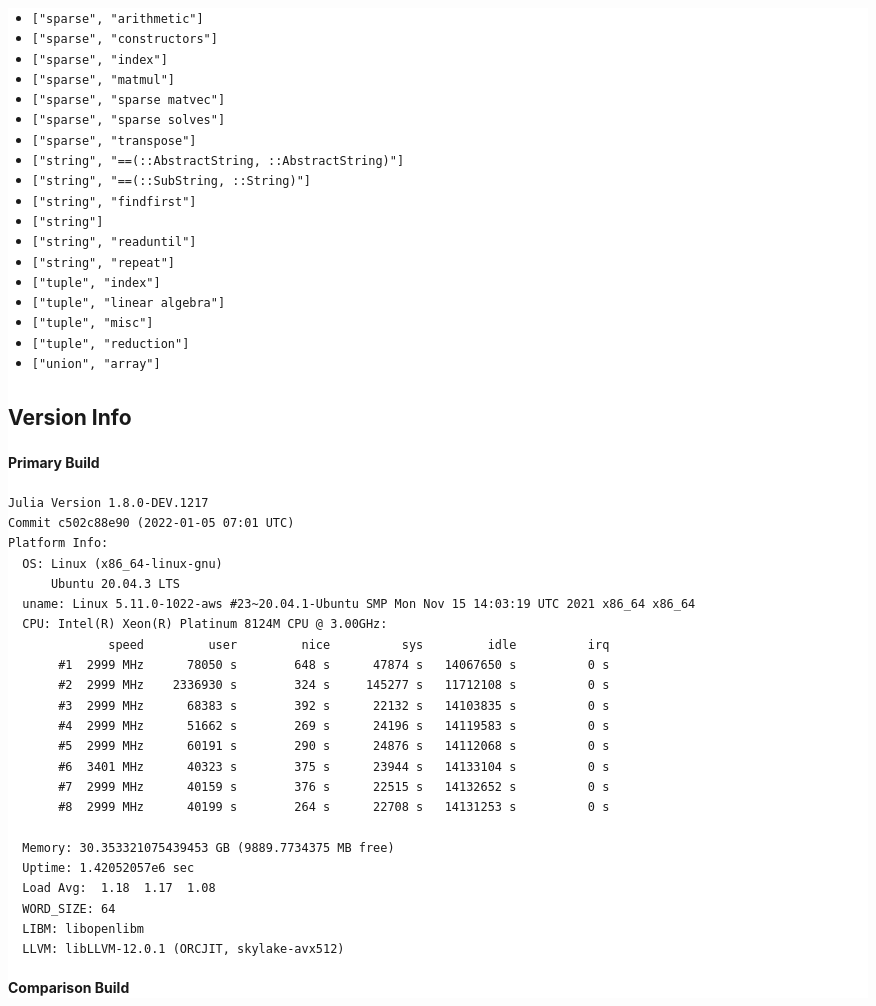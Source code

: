 - `["sparse", "arithmetic"]`
- `["sparse", "constructors"]`
- `["sparse", "index"]`
- `["sparse", "matmul"]`
- `["sparse", "sparse matvec"]`
- `["sparse", "sparse solves"]`
- `["sparse", "transpose"]`
- `["string", "==(::AbstractString, ::AbstractString)"]`
- `["string", "==(::SubString, ::String)"]`
- `["string", "findfirst"]`
- `["string"]`
- `["string", "readuntil"]`
- `["string", "repeat"]`
- `["tuple", "index"]`
- `["tuple", "linear algebra"]`
- `["tuple", "misc"]`
- `["tuple", "reduction"]`
- `["union", "array"]`

## Version Info

#### Primary Build

```
Julia Version 1.8.0-DEV.1217
Commit c502c88e90 (2022-01-05 07:01 UTC)
Platform Info:
  OS: Linux (x86_64-linux-gnu)
      Ubuntu 20.04.3 LTS
  uname: Linux 5.11.0-1022-aws #23~20.04.1-Ubuntu SMP Mon Nov 15 14:03:19 UTC 2021 x86_64 x86_64
  CPU: Intel(R) Xeon(R) Platinum 8124M CPU @ 3.00GHz: 
              speed         user         nice          sys         idle          irq
       #1  2999 MHz      78050 s        648 s      47874 s   14067650 s          0 s
       #2  2999 MHz    2336930 s        324 s     145277 s   11712108 s          0 s
       #3  2999 MHz      68383 s        392 s      22132 s   14103835 s          0 s
       #4  2999 MHz      51662 s        269 s      24196 s   14119583 s          0 s
       #5  2999 MHz      60191 s        290 s      24876 s   14112068 s          0 s
       #6  3401 MHz      40323 s        375 s      23944 s   14133104 s          0 s
       #7  2999 MHz      40159 s        376 s      22515 s   14132652 s          0 s
       #8  2999 MHz      40199 s        264 s      22708 s   14131253 s          0 s
       
  Memory: 30.353321075439453 GB (9889.7734375 MB free)
  Uptime: 1.42052057e6 sec
  Load Avg:  1.18  1.17  1.08
  WORD_SIZE: 64
  LIBM: libopenlibm
  LLVM: libLLVM-12.0.1 (ORCJIT, skylake-avx512)

```

#### Comparison Build
